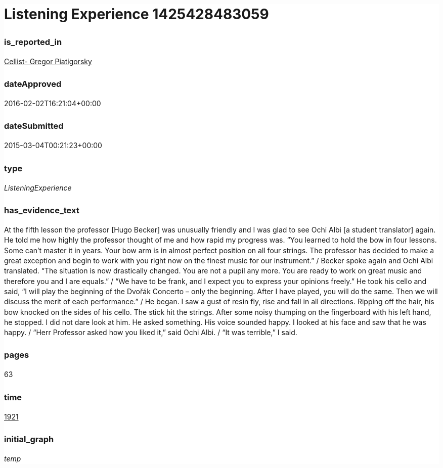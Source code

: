 # Listening Experience 1425428483059

### is_reported_in


[Cellist- Gregor Piatigorsky](#Cellist--Gregor-Piatigorsky)

### dateApproved


2016-02-02T16:21:04+00:00

### dateSubmitted


2015-03-04T00:21:23+00:00

### type


*ListeningExperience*

### has_evidence_text


At the fifth lesson the professor [Hugo Becker] was unusually friendly and I was glad to see Ochi Albi [a student translator] again. He told me how highly the professor thought of me and how rapid my progress was. “You learned to hold the bow in four lessons. Some can’t master it in years. Your bow arm is in almost perfect position on all four strings. The professor has decided to make a great exception and begin to work with you right now on the finest music for our instrument.” / Becker spoke again and Ochi Albi translated. “The situation is now drastically changed. You are not a pupil any more. You are ready to work on great music and therefore you and I are equals.” / “We have to be frank, and I expect you to express your opinions freely.” He took his cello and said, “I will play the beginning of the Dvořák Concerto – only the beginning. After I have played, you will do the same. Then we will discuss the merit of each performance.” / He began. I saw a gust of resin fly, rise and fall in all directions. Ripping off the hair, his bow knocked on the sides of his cello. The stick hit the strings. After some noisy thumping on the fingerboard with his left hand, he stopped. I did not dare look at him. He asked something. His voice sounded happy. I looked at his face and saw that he was happy. / “Herr Professor asked how you liked it,” said Ochi Albi. / “It was terrible,” I said.

### pages


63

### time


[1921](#1921)

### initial_graph


*temp*
